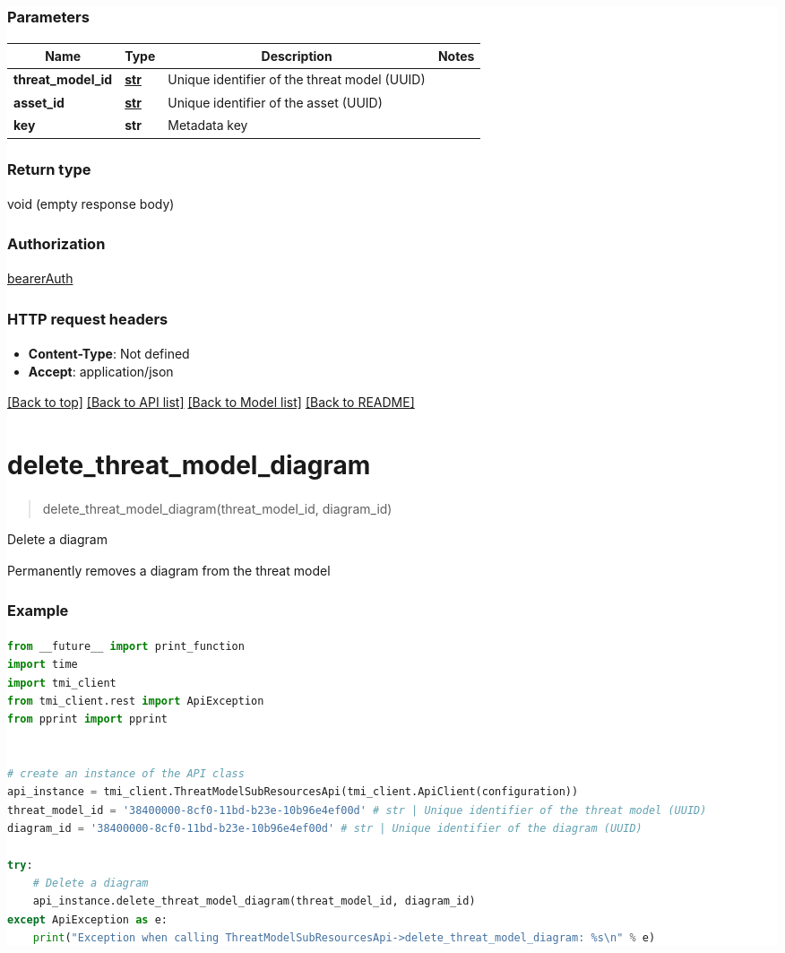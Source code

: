 ### Parameters

Name | Type | Description  | Notes
------------- | ------------- | ------------- | -------------
 **threat_model_id** | [**str**](.md)| Unique identifier of the threat model (UUID) | 
 **asset_id** | [**str**](.md)| Unique identifier of the asset (UUID) | 
 **key** | **str**| Metadata key | 

### Return type

void (empty response body)

### Authorization

[bearerAuth](../README.md#bearerAuth)

### HTTP request headers

 - **Content-Type**: Not defined
 - **Accept**: application/json

[[Back to top]](#) [[Back to API list]](../README.md#documentation-for-api-endpoints) [[Back to Model list]](../README.md#documentation-for-models) [[Back to README]](../README.md)

# **delete_threat_model_diagram**
> delete_threat_model_diagram(threat_model_id, diagram_id)

Delete a diagram

Permanently removes a diagram from the threat model

### Example
```python
from __future__ import print_function
import time
import tmi_client
from tmi_client.rest import ApiException
from pprint import pprint


# create an instance of the API class
api_instance = tmi_client.ThreatModelSubResourcesApi(tmi_client.ApiClient(configuration))
threat_model_id = '38400000-8cf0-11bd-b23e-10b96e4ef00d' # str | Unique identifier of the threat model (UUID)
diagram_id = '38400000-8cf0-11bd-b23e-10b96e4ef00d' # str | Unique identifier of the diagram (UUID)

try:
    # Delete a diagram
    api_instance.delete_threat_model_diagram(threat_model_id, diagram_id)
except ApiException as e:
    print("Exception when calling ThreatModelSubResourcesApi->delete_threat_model_diagram: %s\n" % e)
```
